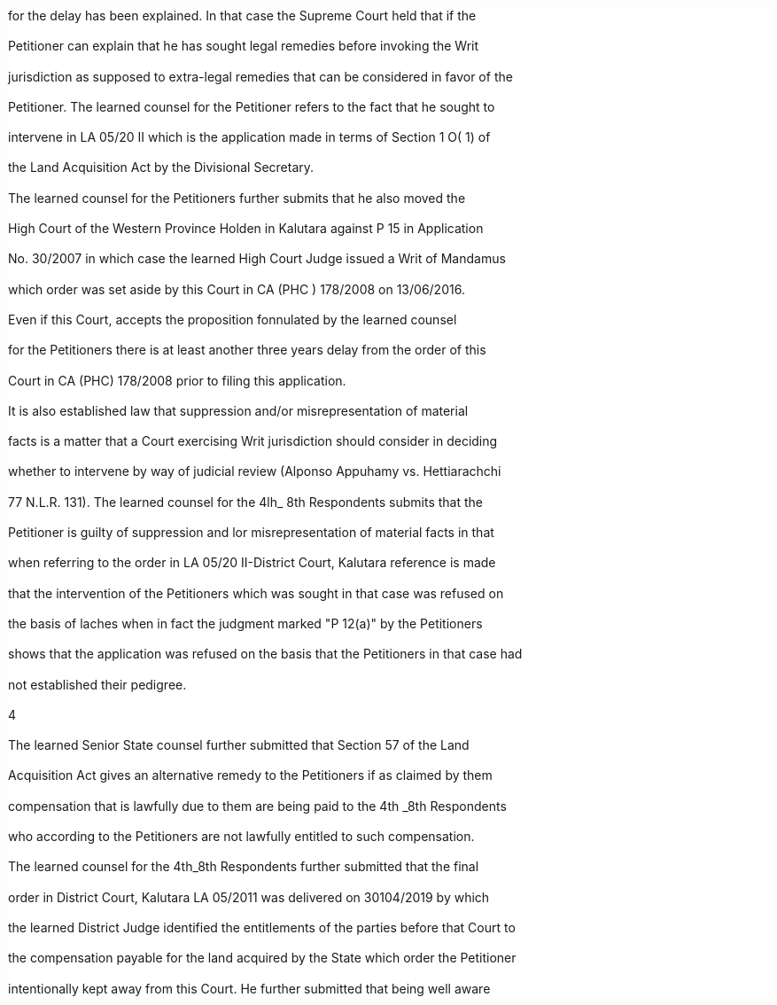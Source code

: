 for the delay has been explained. In that case the Supreme Court held that if the

Petitioner can explain that he has sought legal remedies before invoking the Writ

jurisdiction as supposed to extra-legal remedies that can be considered in favor of the

Petitioner. The learned counsel for the Petitioner refers to the fact that he sought to

intervene in LA 05/20 II which is the application made in terms of Section 1 O( 1) of

the Land Acquisition Act by the Divisional Secretary.

The learned counsel for the Petitioners further submits that he also moved the

High Court of the Western Province Holden in Kalutara against P 15 in Application

No. 30/2007 in which case the learned High Court Judge issued a Writ of Mandamus

which order was set aside by this Court in CA (PHC ) 178/2008 on 13/06/2016.

Even if this Court, accepts the proposition fonnulated by the learned counsel

for the Petitioners there is at least another three years delay from the order of this

Court in CA (PHC) 178/2008 prior to filing this application.

It is also established law that suppression and/or misrepresentation of material

facts is a matter that a Court exercising Writ jurisdiction should consider in deciding

whether to intervene by way of judicial review (Alponso Appuhamy vs. Hettiarachchi

77 N.L.R. 131). The learned counsel for the 4lh_ 8th Respondents submits that the

Petitioner is guilty of suppression and lor misrepresentation of material facts in that

when referring to the order in LA 05/20 II-District Court, Kalutara reference is made

that the intervention of the Petitioners which was sought in that case was refused on

the basis of laches when in fact the judgment marked "P 12(a)" by the Petitioners

shows that the application was refused on the basis that the Petitioners in that case had

not established their pedigree.

4

The learned Senior State counsel further submitted that Section 57 of the Land

Acquisition Act gives an alternative remedy to the Petitioners if as claimed by them

compensation that is lawfully due to them are being paid to the 4th _8th Respondents

who according to the Petitioners are not lawfully entitled to such compensation.

The learned counsel for the 4th_8th Respondents further submitted that the final

order in District Court, Kalutara LA 05/2011 was delivered on 30104/2019 by which

the learned District Judge identified the entitlements of the parties before that Court to

the compensation payable for the land acquired by the State which order the Petitioner

intentionally kept away from this Court. He further submitted that being well aware
